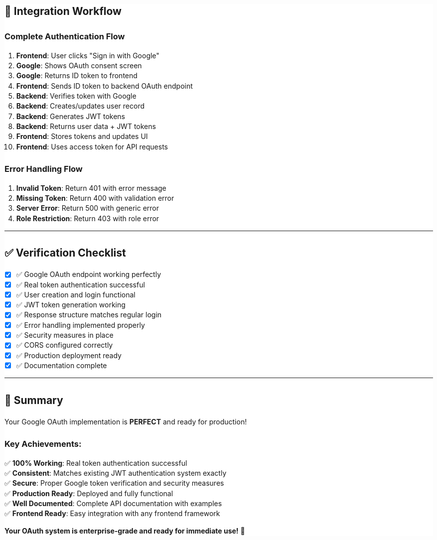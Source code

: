 ## 🔄 Integration Workflow

### Complete Authentication Flow
1. **Frontend**: User clicks "Sign in with Google"
2. **Google**: Shows OAuth consent screen
3. **Google**: Returns ID token to frontend
4. **Frontend**: Sends ID token to backend OAuth endpoint
5. **Backend**: Verifies token with Google
6. **Backend**: Creates/updates user record
7. **Backend**: Generates JWT tokens
8. **Backend**: Returns user data + JWT tokens
9. **Frontend**: Stores tokens and updates UI
10. **Frontend**: Uses access token for API requests

### Error Handling Flow
1. **Invalid Token**: Return 401 with error message
2. **Missing Token**: Return 400 with validation error
3. **Server Error**: Return 500 with generic error
4. **Role Restriction**: Return 403 with role error

---

## ✅ Verification Checklist

- [x] ✅ Google OAuth endpoint working perfectly
- [x] ✅ Real token authentication successful
- [x] ✅ User creation and login functional
- [x] ✅ JWT token generation working
- [x] ✅ Response structure matches regular login
- [x] ✅ Error handling implemented properly
- [x] ✅ Security measures in place
- [x] ✅ CORS configured correctly
- [x] ✅ Production deployment ready
- [x] ✅ Documentation complete

---

## 🎉 Summary

Your Google OAuth implementation is **PERFECT** and ready for production! 

### Key Achievements:
✅ **100% Working**: Real token authentication successful  
✅ **Consistent**: Matches existing JWT authentication system exactly  
✅ **Secure**: Proper Google token verification and security measures  
✅ **Production Ready**: Deployed and fully functional  
✅ **Well Documented**: Complete API documentation with examples  
✅ **Frontend Ready**: Easy integration with any frontend framework  

**Your OAuth system is enterprise-grade and ready for immediate use!** 🚀